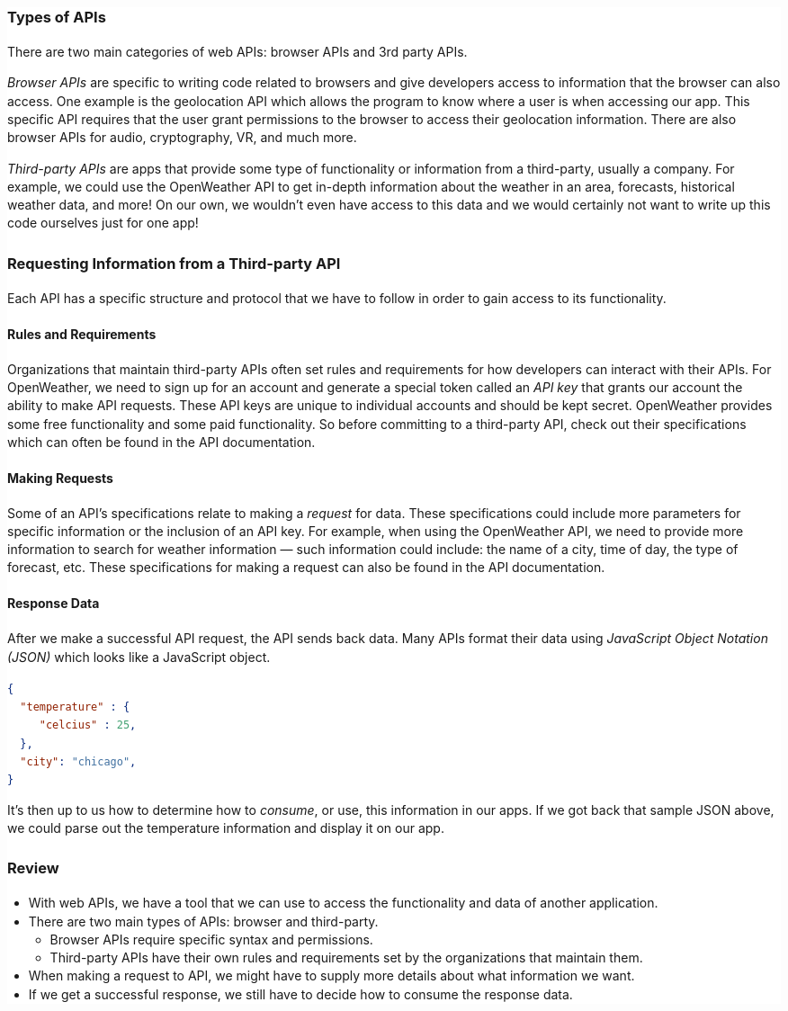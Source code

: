 ### Types of APIs
There are two main categories of web APIs: browser APIs and 3rd party APIs.

*Browser APIs* are specific to writing code related to browsers and give developers access to information that the browser can also access. One example is the geolocation API which allows the program to know where a user is when accessing our app. This specific API requires that the user grant permissions to the browser to access their geolocation information. There are also browser APIs for audio, cryptography, VR, and much more.

*Third-party APIs* are apps that provide some type of functionality or information from a third-party, usually a company. For example, we could use the OpenWeather API to get in-depth information about the weather in an area, forecasts, historical weather data, and more! On our own, we wouldn’t even have access to this data and we would certainly not want to write up this code ourselves just for one app!

### Requesting Information from a Third-party API
Each API has a specific structure and protocol that we have to follow in order to gain access to its functionality.

#### Rules and Requirements
Organizations that maintain third-party APIs often set rules and requirements for how developers can interact with their APIs. For OpenWeather, we need to sign up for an account and generate a special token called an *API key* that grants our account the ability to make API requests. These API keys are unique to individual accounts and should be kept secret. OpenWeather provides some free functionality and some paid functionality. So before committing to a third-party API, check out their specifications which can often be found in the API documentation.

#### Making Requests
Some of an API’s specifications relate to making a *request* for data. These specifications could include more parameters for specific information or the inclusion of an API key. For example, when using the OpenWeather API, we need to provide more information to search for weather information — such information could include: the name of a city, time of day, the type of forecast, etc. These specifications for making a request can also be found in the API documentation.

#### Response Data
After we make a successful API request, the API sends back data. Many APIs format their data using *JavaScript Object Notation (JSON)* which looks like a JavaScript object.

```json
{ 
  "temperature" : { 
     "celcius" : 25,
  },
  "city": "chicago", 
}
```

It’s then up to us how to determine how to *consume*, or use, this information in our apps. If we got back that sample JSON above, we could parse out the temperature information and display it on our app.

### Review
- With web APIs, we have a tool that we can use to access the functionality and data of another application.
- There are two main types of APIs: browser and third-party.
	- Browser APIs require specific syntax and permissions.
	- Third-party APIs have their own rules and requirements set by the organizations that maintain them.
- When making a request to API, we might have to supply more details about what information we want.
- If we get a successful response, we still have to decide how to consume the response data.
